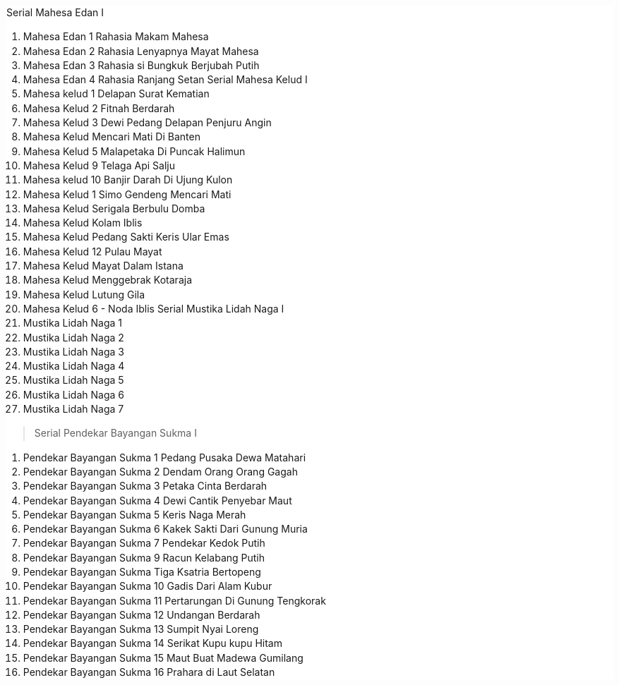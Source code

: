 Serial Mahesa Edan I
01. Mahesa Edan 1 Rahasia Makam Mahesa
02. Mahesa Edan 2 Rahasia Lenyapnya Mayat
Mahesa
03. Mahesa Edan 3 Rahasia si Bungkuk Berjubah
Putih
04. Mahesa Edan 4 Rahasia Ranjang Setan
Serial Mahesa Kelud I
01. Mahesa kelud 1 Delapan Surat Kematian
02. Mahesa Kelud 2 Fitnah Berdarah
03. Mahesa Kelud 3 Dewi Pedang Delapan Penjuru
Angin
04. Mahesa Kelud Mencari Mati Di Banten
05. Mahesa Kelud 5 Malapetaka Di Puncak Halimun
06. Mahesa Kelud 9 Telaga Api Salju
07. Mahesa kelud 10 Banjir Darah Di Ujung Kulon
08. Mahesa Kelud 1 Simo Gendeng Mencari Mati
09. Mahesa Kelud Serigala Berbulu Domba
10. Mahesa Kelud Kolam Iblis
11. Mahesa Kelud Pedang Sakti Keris Ular Emas
12. Mahesa Kelud 12 Pulau Mayat
13. Mahesa Kelud Mayat Dalam Istana
14. Mahesa Kelud Menggebrak Kotaraja
15. Mahesa Kelud Lutung Gila
16. Mahesa Kelud 6 - Noda Iblis
Serial Mustika Lidah Naga I
01. Mustika Lidah Naga 1
02. Mustika Lidah Naga 2
03. Mustika Lidah Naga 3
04. Mustika Lidah Naga 4
05. Mustika Lidah Naga 5
06. Mustika Lidah Naga 6
07. Mustika Lidah Naga 7
> Serial Pendekar Bayangan Sukma I
01. Pendekar Bayangan Sukma 1 Pedang Pusaka
Dewa Matahari
02. Pendekar Bayangan Sukma 2 Dendam Orang
Orang Gagah
03. Pendekar Bayangan Sukma 3 Petaka Cinta
Berdarah
04. Pendekar Bayangan Sukma 4 Dewi Cantik
Penyebar Maut
05. Pendekar Bayangan Sukma 5 Keris Naga Merah
06. Pendekar Bayangan Sukma 6 Kakek Sakti Dari
Gunung Muria
07. Pendekar Bayangan Sukma 7 Pendekar Kedok
Putih
08. Pendekar Bayangan Sukma 9 Racun Kelabang
Putih
09. Pendekar Bayangan Sukma Tiga Ksatria
Bertopeng
10. Pendekar Bayangan Sukma 10 Gadis Dari Alam
Kubur
11. Pendekar Bayangan Sukma 11 Pertarungan Di
Gunung Tengkorak
12. Pendekar Bayangan Sukma 12 Undangan
Berdarah
13. Pendekar Bayangan Sukma 13 Sumpit Nyai Loreng
14. Pendekar Bayangan Sukma 14 Serikat Kupu kupu
Hitam
15. Pendekar Bayangan Sukma 15 Maut Buat Madewa
Gumilang
16. Pendekar Bayangan Sukma 16 Prahara di Laut
Selatan